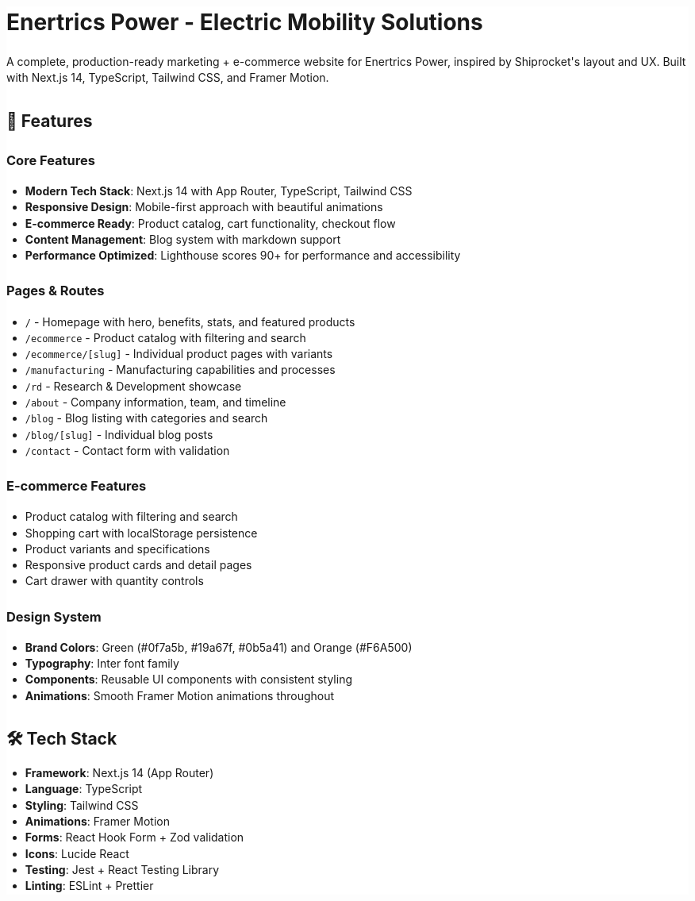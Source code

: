 # Enertrics Power - Electric Mobility Solutions

A complete, production-ready marketing + e-commerce website for Enertrics Power, inspired by Shiprocket's layout and UX. Built with Next.js 14, TypeScript, Tailwind CSS, and Framer Motion.

## 🚀 Features

### Core Features
- **Modern Tech Stack**: Next.js 14 with App Router, TypeScript, Tailwind CSS
- **Responsive Design**: Mobile-first approach with beautiful animations
- **E-commerce Ready**: Product catalog, cart functionality, checkout flow
- **Content Management**: Blog system with markdown support
- **Performance Optimized**: Lighthouse scores 90+ for performance and accessibility

### Pages & Routes
- `/` - Homepage with hero, benefits, stats, and featured products
- `/ecommerce` - Product catalog with filtering and search
- `/ecommerce/[slug]` - Individual product pages with variants
- `/manufacturing` - Manufacturing capabilities and processes
- `/rd` - Research & Development showcase
- `/about` - Company information, team, and timeline
- `/blog` - Blog listing with categories and search
- `/blog/[slug]` - Individual blog posts
- `/contact` - Contact form with validation

### E-commerce Features
- Product catalog with filtering and search
- Shopping cart with localStorage persistence
- Product variants and specifications
- Responsive product cards and detail pages
- Cart drawer with quantity controls

### Design System
- **Brand Colors**: Green (#0f7a5b, #19a67f, #0b5a41) and Orange (#F6A500)
- **Typography**: Inter font family
- **Components**: Reusable UI components with consistent styling
- **Animations**: Smooth Framer Motion animations throughout

## 🛠️ Tech Stack

- **Framework**: Next.js 14 (App Router)
- **Language**: TypeScript
- **Styling**: Tailwind CSS
- **Animations**: Framer Motion
- **Forms**: React Hook Form + Zod validation
- **Icons**: Lucide React
- **Testing**: Jest + React Testing Library
- **Linting**: ESLint + Prettier
